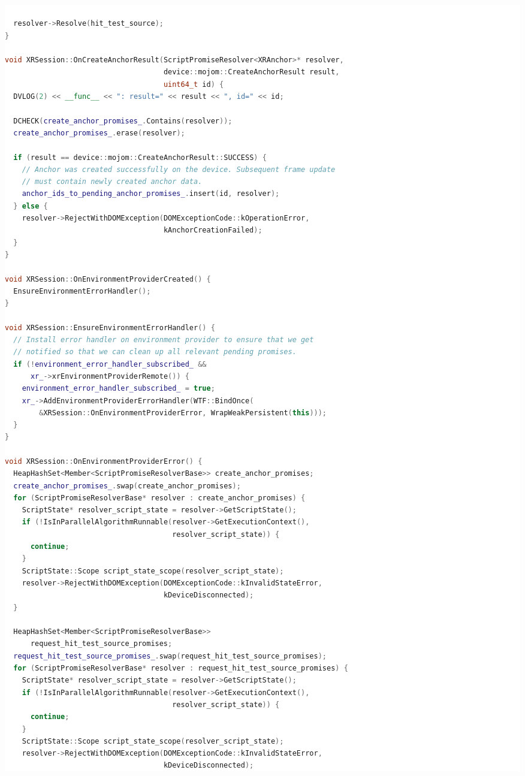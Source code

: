 ```cpp

  resolver->Resolve(hit_test_source);
}

void XRSession::OnCreateAnchorResult(ScriptPromiseResolver<XRAnchor>* resolver,
                                     device::mojom::CreateAnchorResult result,
                                     uint64_t id) {
  DVLOG(2) << __func__ << ": result=" << result << ", id=" << id;

  DCHECK(create_anchor_promises_.Contains(resolver));
  create_anchor_promises_.erase(resolver);

  if (result == device::mojom::CreateAnchorResult::SUCCESS) {
    // Anchor was created successfully on the device. Subsequent frame update
    // must contain newly created anchor data.
    anchor_ids_to_pending_anchor_promises_.insert(id, resolver);
  } else {
    resolver->RejectWithDOMException(DOMExceptionCode::kOperationError,
                                     kAnchorCreationFailed);
  }
}

void XRSession::OnEnvironmentProviderCreated() {
  EnsureEnvironmentErrorHandler();
}

void XRSession::EnsureEnvironmentErrorHandler() {
  // Install error handler on environment provider to ensure that we get
  // notified so that we can clean up all relevant pending promises.
  if (!environment_error_handler_subscribed_ &&
      xr_->xrEnvironmentProviderRemote()) {
    environment_error_handler_subscribed_ = true;
    xr_->AddEnvironmentProviderErrorHandler(WTF::BindOnce(
        &XRSession::OnEnvironmentProviderError, WrapWeakPersistent(this)));
  }
}

void XRSession::OnEnvironmentProviderError() {
  HeapHashSet<Member<ScriptPromiseResolverBase>> create_anchor_promises;
  create_anchor_promises_.swap(create_anchor_promises);
  for (ScriptPromiseResolverBase* resolver : create_anchor_promises) {
    ScriptState* resolver_script_state = resolver->GetScriptState();
    if (!IsInParallelAlgorithmRunnable(resolver->GetExecutionContext(),
                                       resolver_script_state)) {
      continue;
    }
    ScriptState::Scope script_state_scope(resolver_script_state);
    resolver->RejectWithDOMException(DOMExceptionCode::kInvalidStateError,
                                     kDeviceDisconnected);
  }

  HeapHashSet<Member<ScriptPromiseResolverBase>>
      request_hit_test_source_promises;
  request_hit_test_source_promises_.swap(request_hit_test_source_promises);
  for (ScriptPromiseResolverBase* resolver : request_hit_test_source_promises) {
    ScriptState* resolver_script_state = resolver->GetScriptState();
    if (!IsInParallelAlgorithmRunnable(resolver->GetExecutionContext(),
                                       resolver_script_state)) {
      continue;
    }
    ScriptState::Scope script_state_scope(resolver_script_state);
    resolver->RejectWithDOMException(DOMExceptionCode::kInvalidStateError,
                                     kDeviceDisconnected);
```